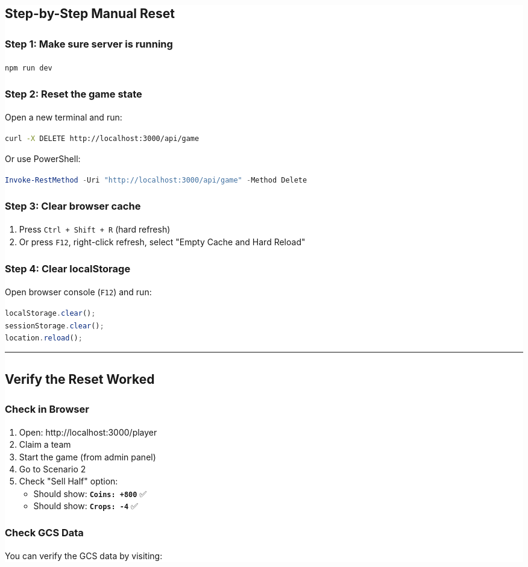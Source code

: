 
## Step-by-Step Manual Reset

### Step 1: Make sure server is running

```bash
npm run dev
```

### Step 2: Reset the game state

Open a new terminal and run:

```bash
curl -X DELETE http://localhost:3000/api/game
```

Or use PowerShell:

```powershell
Invoke-RestMethod -Uri "http://localhost:3000/api/game" -Method Delete
```

### Step 3: Clear browser cache

1. Press `Ctrl + Shift + R` (hard refresh)
2. Or press `F12`, right-click refresh, select "Empty Cache and Hard Reload"

### Step 4: Clear localStorage

Open browser console (`F12`) and run:

```javascript
localStorage.clear();
sessionStorage.clear();
location.reload();
```

---

## Verify the Reset Worked

### Check in Browser

1. Open: http://localhost:3000/player
2. Claim a team
3. Start the game (from admin panel)
4. Go to Scenario 2
5. Check "Sell Half" option:
    - Should show: **`Coins: +800`** ✅
    - Should show: **`Crops: -4`** ✅

### Check GCS Data

You can verify the GCS data by visiting:
